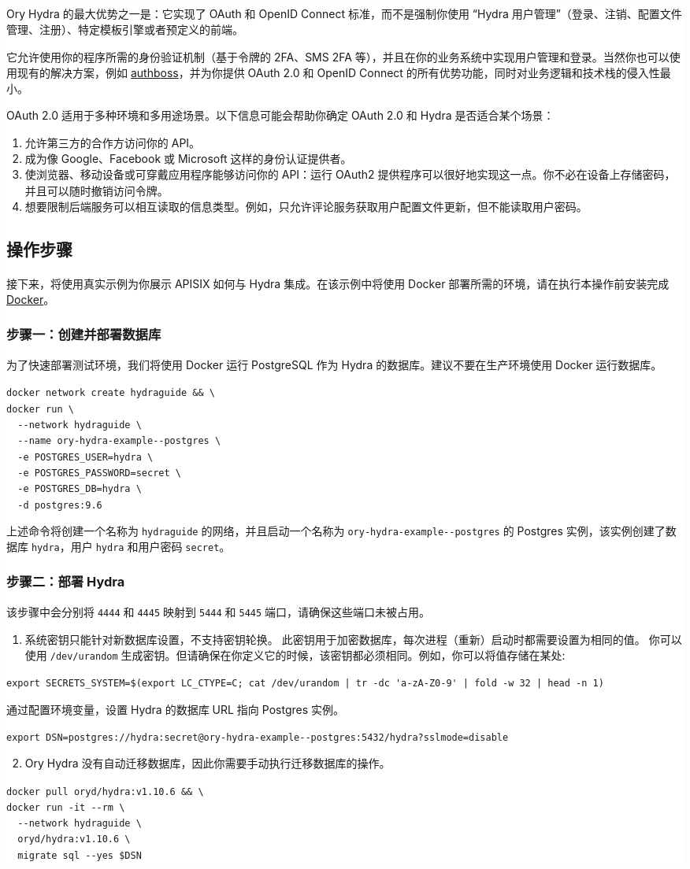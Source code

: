 Ory Hydra 的最大优势之一是：它实现了 OAuth 和 OpenID Connect 标准，而不是强制你使用 “Hydra 用户管理”（登录、注销、配置文件管理、注册）、特定模板引擎或者预定义的前端。

它允许使用你的程序所需的身份验证机制（基于令牌的 2FA、SMS 2FA 等），并且在你的业务系统中实现用户管理和登录。当然你也可以使用现有的解决方案，例如 [authboss](https://github.com/go-authboss/authboss)，并为你提供 OAuth 2.0 和 OpenID Connect 的所有优势功能，同时对业务逻辑和技术栈的侵入性最小。

OAuth 2.0 适用于多种环境和多用途场景。以下信息可能会帮助你确定 OAuth 2.0 和 Hydra 是否适合某个场景：

1. 允许第三方的合作方访问你的 API。
2. 成为像 Google、Facebook 或 Microsoft 这样的身份认证提供者。
3. 使浏览器、移动设备或可穿戴应用程序能够访问你的 API：运行 OAuth2 提供程序可以很好地实现这一点。你不必在设备上存储密码，并且可以随时撤销访问令牌。
4. 想要限制后端服务可以相互读取的信息类型。例如，只允许评论服务获取用户配置文件更新，但不能读取用户密码。

## 操作步骤

接下来，将使用真实示例为你展示 APISIX 如何与 Hydra 集成。在该示例中将使用 Docker 部署所需的环境，请在执行本操作前安装完成 [Docker](https://docs.docker.com/engine/install/)。

### 步骤一：创建并部署数据库

为了快速部署测试环境，我们将使用 Docker 运行 PostgreSQL 作为 Hydra 的数据库。建议不要在生产环境使用 Docker 运行数据库。

```shell
docker network create hydraguide && \
docker run \
  --network hydraguide \
  --name ory-hydra-example--postgres \
  -e POSTGRES_USER=hydra \
  -e POSTGRES_PASSWORD=secret \
  -e POSTGRES_DB=hydra \
  -d postgres:9.6
```

上述命令将创建一个名称为 `hydraguide` 的网络，并且启动一个名称为 `ory-hydra-example--postgres` 的 Postgres 实例，该实例创建了数据库 `hydra`，用户 `hydra` 和用户密码 `secret`。

### 步骤二：部署 Hydra

该步骤中会分别将 `4444` 和 `4445` 映射到 `5444` 和 `5445` 端口，请确保这些端口未被占用。

1. 系统密钥只能针对新数据库设置，不支持密钥轮换。 此密钥用于加密数据库，每次进程（重新）启动时都需要设置为相同的值。 你可以使用 `/dev/urandom` 生成密钥。但请确保在你定义它的时候，该密钥都必须相同。例如，你可以将值存储在某处:

```shell
export SECRETS_SYSTEM=$(export LC_CTYPE=C; cat /dev/urandom | tr -dc 'a-zA-Z0-9' | fold -w 32 | head -n 1)
```

通过配置环境变量，设置 Hydra 的数据库 URL 指向 Postgres 实例。

```shell
export DSN=postgres://hydra:secret@ory-hydra-example--postgres:5432/hydra?sslmode=disable
```

2. Ory Hydra 没有自动迁移数据库，因此你需要手动执行迁移数据库的操作。

```shell
docker pull oryd/hydra:v1.10.6 && \
docker run -it --rm \
  --network hydraguide \
  oryd/hydra:v1.10.6 \
  migrate sql --yes $DSN
```
